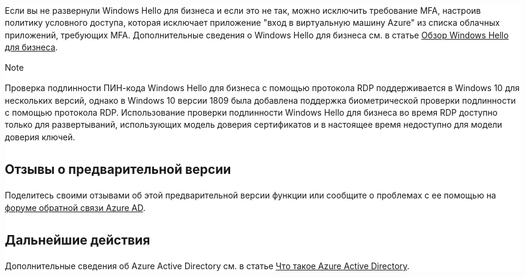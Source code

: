 Если вы не развернули Windows Hello для бизнеса и если это не так, можно исключить требование MFA, настроив политику условного доступа, которая исключает приложение "вход в виртуальную машину Azure" из списка облачных приложений, требующих MFA. Дополнительные сведения о Windows Hello для бизнеса см. в статье [Обзор Windows Hello для бизнеса](/windows/security/identity-protection/hello-for-business/hello-identity-verification).

> [!NOTE]
> Проверка подлинности ПИН-кода Windows Hello для бизнеса с помощью протокола RDP поддерживается в Windows 10 для нескольких версий, однако в Windows 10 версии 1809 была добавлена поддержка биометрической проверки подлинности с помощью протокола RDP. Использование проверки подлинности Windows Hello для бизнеса во время RDP доступно только для развертываний, использующих модель доверия сертификатов и в настоящее время недоступно для модели доверия ключей.
 
## <a name="preview-feedback"></a>Отзывы о предварительной версии

Поделитесь своими отзывами об этой предварительной версии функции или сообщите о проблемах с ее помощью на [форуме обратной связи Azure AD](https://feedback.azure.com/forums/169401-azure-active-directory?category_id=166032).

## <a name="next-steps"></a>Дальнейшие действия

Дополнительные сведения об Azure Active Directory см. в статье [Что такое Azure Active Directory](../fundamentals/active-directory-whatis.md).

